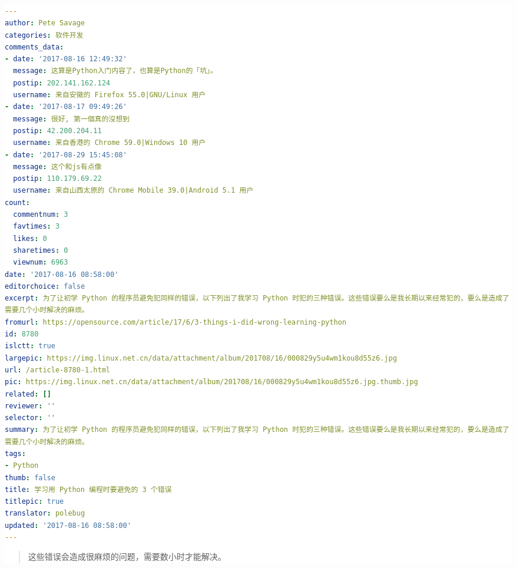 ```yaml
---
author: Pete Savage
categories: 软件开发
comments_data:
- date: '2017-08-16 12:49:32'
  message: 这算是Python入门内容了，也算是Python的「坑」。
  postip: 202.141.162.124
  username: 来自安徽的 Firefox 55.0|GNU/Linux 用户
- date: '2017-08-17 09:49:26'
  message: 很好, 第一個真的沒想到
  postip: 42.200.204.11
  username: 来自香港的 Chrome 59.0|Windows 10 用户
- date: '2017-08-29 15:45:08'
  message: 这个和js有点像
  postip: 110.179.69.22
  username: 来自山西太原的 Chrome Mobile 39.0|Android 5.1 用户
count:
  commentnum: 3
  favtimes: 3
  likes: 0
  sharetimes: 0
  viewnum: 6963
date: '2017-08-16 08:58:00'
editorchoice: false
excerpt: 为了让初学 Python 的程序员避免犯同样的错误，以下列出了我学习 Python 时犯的三种错误。这些错误要么是我长期以来经常犯的，要么是造成了需要几个小时解决的麻烦。
fromurl: https://opensource.com/article/17/6/3-things-i-did-wrong-learning-python
id: 8780
islctt: true
largepic: https://img.linux.net.cn/data/attachment/album/201708/16/000829y5u4wm1kou8d55z6.jpg
url: /article-8780-1.html
pic: https://img.linux.net.cn/data/attachment/album/201708/16/000829y5u4wm1kou8d55z6.jpg.thumb.jpg
related: []
reviewer: ''
selector: ''
summary: 为了让初学 Python 的程序员避免犯同样的错误，以下列出了我学习 Python 时犯的三种错误。这些错误要么是我长期以来经常犯的，要么是造成了需要几个小时解决的麻烦。
tags:
- Python
thumb: false
title: 学习用 Python 编程时要避免的 3 个错误
titlepic: true
translator: polebug
updated: '2017-08-16 08:58:00'
---
```



> 
> 这些错误会造成很麻烦的问题，需要数小时才能解决。
> 
> 
> 

